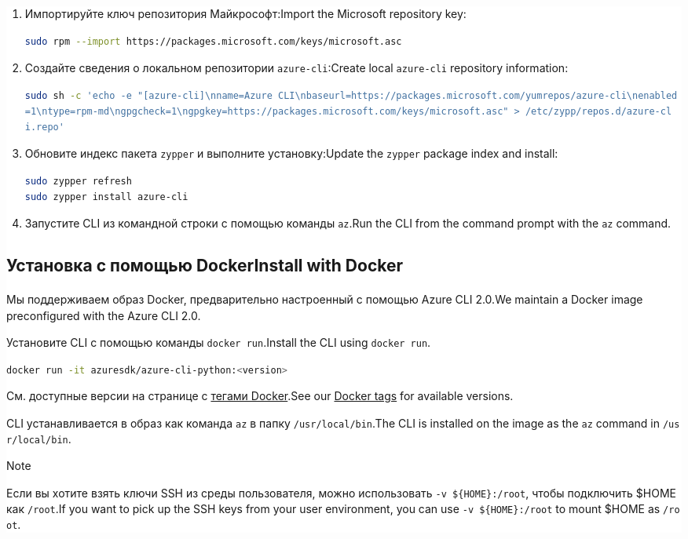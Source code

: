1. <span data-ttu-id="2bf4d-152">Импортируйте ключ репозитория Майкрософт:</span><span class="sxs-lookup"><span data-stu-id="2bf4d-152">Import the Microsoft repository key:</span></span>

   ```bash
   sudo rpm --import https://packages.microsoft.com/keys/microsoft.asc
   ```

2. <span data-ttu-id="2bf4d-153">Создайте сведения о локальном репозитории `azure-cli`:</span><span class="sxs-lookup"><span data-stu-id="2bf4d-153">Create local `azure-cli` repository information:</span></span>

   ```bash
   sudo sh -c 'echo -e "[azure-cli]\nname=Azure CLI\nbaseurl=https://packages.microsoft.com/yumrepos/azure-cli\nenabled=1\ntype=rpm-md\ngpgcheck=1\ngpgkey=https://packages.microsoft.com/keys/microsoft.asc" > /etc/zypp/repos.d/azure-cli.repo'
   ```

3. <span data-ttu-id="2bf4d-154">Обновите индекс пакета `zypper` и выполните установку:</span><span class="sxs-lookup"><span data-stu-id="2bf4d-154">Update the `zypper` package index and install:</span></span>

   ```bash
   sudo zypper refresh
   sudo zypper install azure-cli
   ```

4. <span data-ttu-id="2bf4d-155">Запустите CLI из командной строки с помощью команды `az`.</span><span class="sxs-lookup"><span data-stu-id="2bf4d-155">Run the CLI from the command prompt with the `az` command.</span></span>

## <a name="install-with-docker"></a><span data-ttu-id="2bf4d-156">Установка с помощью Docker</span><span class="sxs-lookup"><span data-stu-id="2bf4d-156">Install with Docker</span></span>

<span data-ttu-id="2bf4d-157">Мы поддерживаем образ Docker, предварительно настроенный с помощью Azure CLI 2.0.</span><span class="sxs-lookup"><span data-stu-id="2bf4d-157">We maintain a Docker image preconfigured with the Azure CLI 2.0.</span></span>

<span data-ttu-id="2bf4d-158">Установите CLI с помощью команды `docker run`.</span><span class="sxs-lookup"><span data-stu-id="2bf4d-158">Install the CLI using `docker run`.</span></span>

   ```bash
   docker run -it azuresdk/azure-cli-python:<version>
   ```

<span data-ttu-id="2bf4d-159">См. доступные версии на странице с [тегами Docker](https://hub.docker.com/r/azuresdk/azure-cli-python/tags/).</span><span class="sxs-lookup"><span data-stu-id="2bf4d-159">See our [Docker tags](https://hub.docker.com/r/azuresdk/azure-cli-python/tags/) for available versions.</span></span>

<span data-ttu-id="2bf4d-160">CLI устанавливается в образ как команда `az` в папку `/usr/local/bin`.</span><span class="sxs-lookup"><span data-stu-id="2bf4d-160">The CLI is installed on the image as the `az` command in `/usr/local/bin`.</span></span>

> [!NOTE]
> <span data-ttu-id="2bf4d-161">Если вы хотите взять ключи SSH из среды пользователя, можно использовать `-v ${HOME}:/root`, чтобы подключить $HOME как `/root`.</span><span class="sxs-lookup"><span data-stu-id="2bf4d-161">If you want to pick up the SSH keys from your user environment, you can use `-v ${HOME}:/root` to mount $HOME as `/root`.</span></span>
